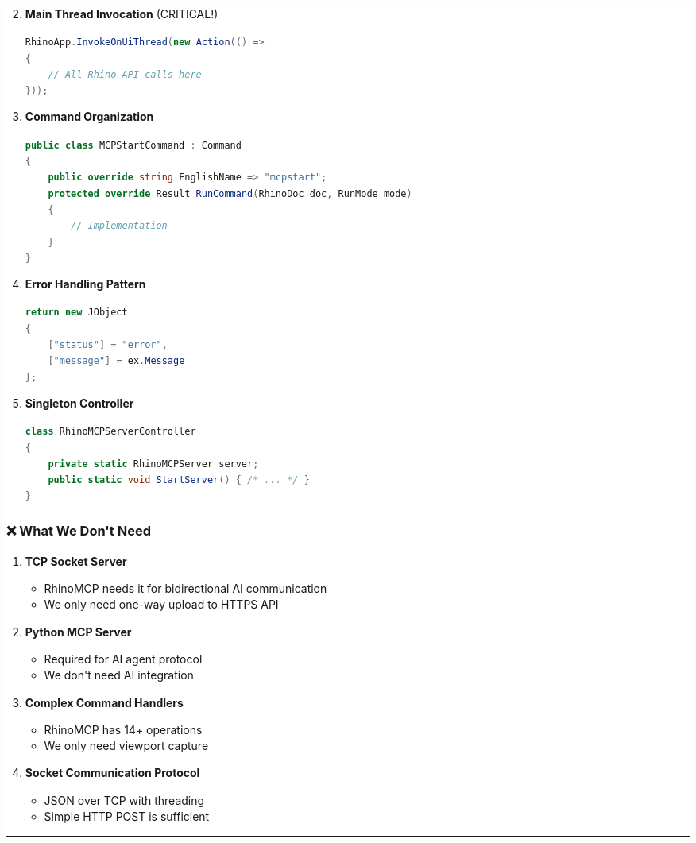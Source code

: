 2. **Main Thread Invocation** (CRITICAL!)
   ```csharp
   RhinoApp.InvokeOnUiThread(new Action(() =>
   {
       // All Rhino API calls here
   }));
   ```

3. **Command Organization**
   ```csharp
   public class MCPStartCommand : Command
   {
       public override string EnglishName => "mcpstart";
       protected override Result RunCommand(RhinoDoc doc, RunMode mode)
       {
           // Implementation
       }
   }
   ```

4. **Error Handling Pattern**
   ```csharp
   return new JObject
   {
       ["status"] = "error",
       ["message"] = ex.Message
   };
   ```

5. **Singleton Controller**
   ```csharp
   class RhinoMCPServerController
   {
       private static RhinoMCPServer server;
       public static void StartServer() { /* ... */ }
   }
   ```

### ❌ What We Don't Need

1. **TCP Socket Server**
   - RhinoMCP needs it for bidirectional AI communication
   - We only need one-way upload to HTTPS API

2. **Python MCP Server**
   - Required for AI agent protocol
   - We don't need AI integration

3. **Complex Command Handlers**
   - RhinoMCP has 14+ operations
   - We only need viewport capture

4. **Socket Communication Protocol**
   - JSON over TCP with threading
   - Simple HTTP POST is sufficient

---